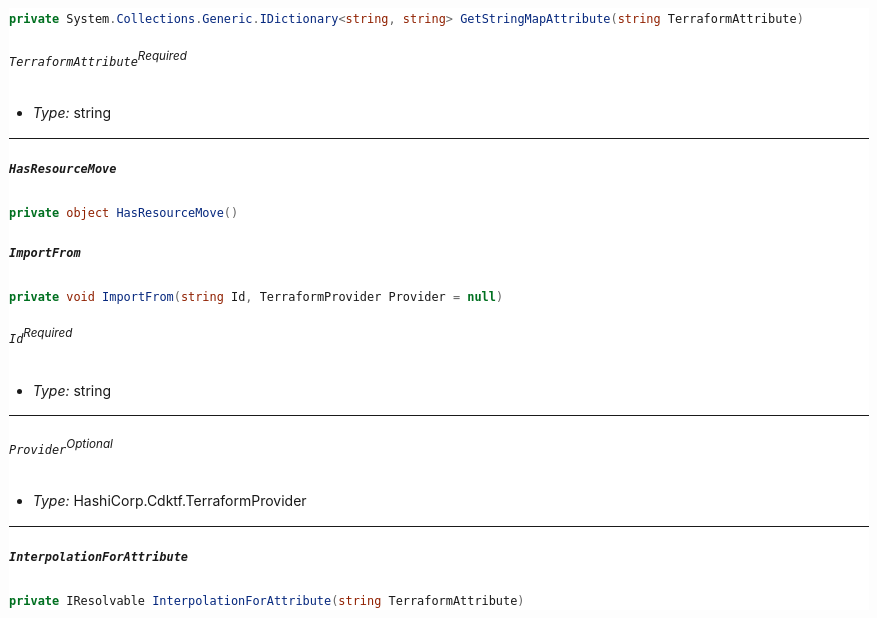 ```csharp
private System.Collections.Generic.IDictionary<string, string> GetStringMapAttribute(string TerraformAttribute)
```

###### `TerraformAttribute`<sup>Required</sup> <a name="TerraformAttribute" id="rhizo-co-terraform-provider-oci.networkFirewallNetworkFirewallPolicyMappedSecret.NetworkFirewallNetworkFirewallPolicyMappedSecret.getStringMapAttribute.parameter.terraformAttribute"></a>

- *Type:* string

---

##### `HasResourceMove` <a name="HasResourceMove" id="rhizo-co-terraform-provider-oci.networkFirewallNetworkFirewallPolicyMappedSecret.NetworkFirewallNetworkFirewallPolicyMappedSecret.hasResourceMove"></a>

```csharp
private object HasResourceMove()
```

##### `ImportFrom` <a name="ImportFrom" id="rhizo-co-terraform-provider-oci.networkFirewallNetworkFirewallPolicyMappedSecret.NetworkFirewallNetworkFirewallPolicyMappedSecret.importFrom"></a>

```csharp
private void ImportFrom(string Id, TerraformProvider Provider = null)
```

###### `Id`<sup>Required</sup> <a name="Id" id="rhizo-co-terraform-provider-oci.networkFirewallNetworkFirewallPolicyMappedSecret.NetworkFirewallNetworkFirewallPolicyMappedSecret.importFrom.parameter.id"></a>

- *Type:* string

---

###### `Provider`<sup>Optional</sup> <a name="Provider" id="rhizo-co-terraform-provider-oci.networkFirewallNetworkFirewallPolicyMappedSecret.NetworkFirewallNetworkFirewallPolicyMappedSecret.importFrom.parameter.provider"></a>

- *Type:* HashiCorp.Cdktf.TerraformProvider

---

##### `InterpolationForAttribute` <a name="InterpolationForAttribute" id="rhizo-co-terraform-provider-oci.networkFirewallNetworkFirewallPolicyMappedSecret.NetworkFirewallNetworkFirewallPolicyMappedSecret.interpolationForAttribute"></a>

```csharp
private IResolvable InterpolationForAttribute(string TerraformAttribute)
```
